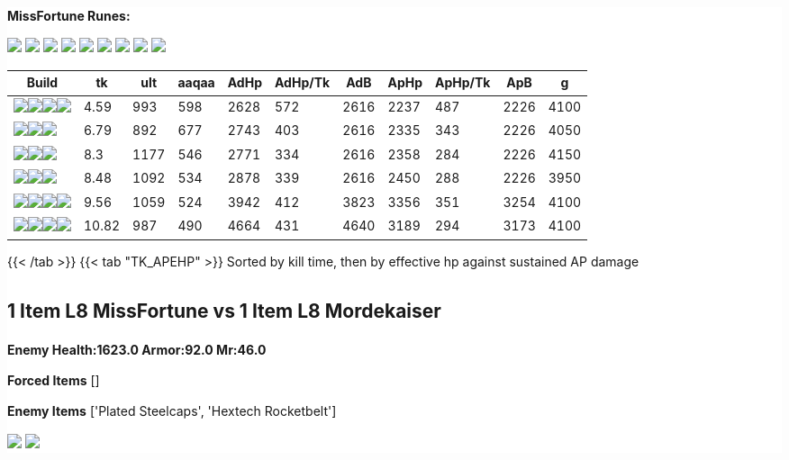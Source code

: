 **MissFortune Runes:**


![](/Styles/Precision/PressTheAttack/PressTheAttack.png)
![](/Styles/Precision/Overheal.png)
![](/Styles/Precision/LegendBloodline/LegendBloodline.png)
![](/Styles/Precision/CoupDeGrace/CoupDeGrace.png)
![](/Styles/Sorcery/AbsoluteFocus/AbsoluteFocus.png)
![](/Styles/Sorcery/GatheringStorm/GatheringStorm.png)
![](/StatMods/StatModsAdaptiveForceIcon.png)
![](/StatMods/StatModsAdaptiveForceIcon.png)
![](/StatMods/StatModsArmorIcon.png)





 Build |tk|ult|aaqaa|AdHp|AdHp/Tk|AdB|ApHp|ApHp/Tk|ApB|g
-|-|-|-|-|-|-|-|-|-|-
![](/item/6672.png)![](/item/1001.png)![](/item/1055.png)![](/item/1036.png)|4.59|993|598|2628|572|2616|2237|487|2226|4100
![](/item/3153.png)![](/item/1001.png)![](/item/1055.png)|6.79|892|677|2743|403|2616|2335|343|2226|4050
![](/item/3074.png)![](/item/1001.png)![](/item/1055.png)|8.3|1177|546|2771|334|2616|2358|284|2226|4150
![](/item/3072.png)![](/item/1001.png)![](/item/1055.png)|8.48|1092|534|2878|339|2616|2450|288|2226|3950
![](/item/6673.png)![](/item/1001.png)![](/item/1055.png)![](/item/1036.png)|9.56|1059|524|3942|412|3823|3356|351|3254|4100
![](/item/3026.png)![](/item/1001.png)![](/item/1055.png)![](/item/1036.png)|10.82|987|490|4664|431|4640|3189|294|3173|4100
{{< /tab >}}
{{< tab "TK_APEHP" >}}
Sorted by kill time, then by effective hp against sustained AP damage
## 1 Item L8 MissFortune vs 1 Item L8 Mordekaiser

**Enemy Health:1623.0 Armor:92.0 Mr:46.0**


**Forced Items** []








**Enemy Items** ['Plated Steelcaps', 'Hextech Rocketbelt']





![](/item/3047.png)
![](/item/3152.png)
